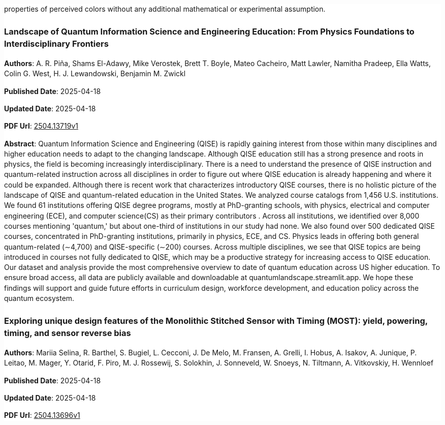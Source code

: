 properties of perceived colors without any additional mathematical or
experimental assumption.


### Landscape of Quantum Information Science and Engineering Education: From Physics Foundations to Interdisciplinary Frontiers
**Authors**: A. R. Piña, Shams El-Adawy, Mike Verostek, Brett T. Boyle, Mateo Cacheiro, Matt Lawler, Namitha Pradeep, Ella Watts, Colin G. West, H. J. Lewandowski, Benjamin M. Zwickl

**Published Date**: 2025-04-18

**Updated Date**: 2025-04-18

**PDF Url**: [2504.13719v1](http://arxiv.org/pdf/2504.13719v1)

**Abstract**: Quantum Information Science and Engineering (QISE) is rapidly gaining
interest from those within many disciplines and higher education needs to adapt
to the changing landscape. Although QISE education still has a strong presence
and roots in physics, the field is becoming increasingly interdisciplinary.
There is a need to understand the presence of QISE instruction and
quantum-related instruction across all disciplines in order to figure out where
QISE education is already happening and where it could be expanded. Although
there is recent work that characterizes introductory QISE courses, there is no
holistic picture of the landscape of QISE and quantum-related education in the
United States. We analyzed course catalogs from 1,456 U.S. institutions. We
found 61 institutions offering QISE degree programs, mostly at PhD-granting
schools, with physics, electrical and computer engineering (ECE), and computer
science(CS) as their primary contributors . Across all institutions, we
identified over 8,000 courses mentioning 'quantum,' but about one-third of
institutions in our study had none. We also found over 500 dedicated QISE
courses, concentrated in PhD-granting institutions, primarily in physics, ECE,
and CS. Physics leads in offering both general quantum-related ($\sim$4,700)
and QISE-specific ($\sim$200) courses. Across multiple disciplines, we see that
QISE topics are being introduced in courses not fully dedicated to QISE, which
may be a productive strategy for increasing access to QISE education. Our
dataset and analysis provide the most comprehensive overview to date of quantum
education across US higher education. To ensure broad access, all data are
publicly available and downloadable at quantumlandscape.streamlit.app. We hope
these findings will support and guide future efforts in curriculum design,
workforce development, and education policy across the quantum ecosystem.


### Exploring unique design features of the Monolithic Stitched Sensor with Timing (MOST): yield, powering, timing, and sensor reverse bias
**Authors**: Mariia Selina, R. Barthel, S. Bugiel, L. Cecconi, J. De Melo, M. Fransen, A. Grelli, I. Hobus, A. Isakov, A. Junique, P. Leitao, M. Mager, Y. Otarid, F. Piro, M. J. Rossewij, S. Solokhin, J. Sonneveld, W. Snoeys, N. Tiltmann, A. Vitkovskiy, H. Wennloef

**Published Date**: 2025-04-18

**Updated Date**: 2025-04-18

**PDF Url**: [2504.13696v1](http://arxiv.org/pdf/2504.13696v1)
